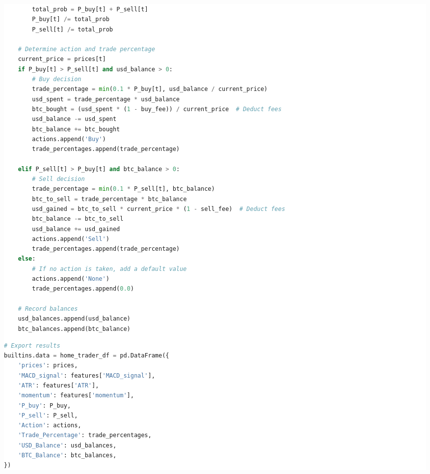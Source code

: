 ```python
        total_prob = P_buy[t] + P_sell[t]
        P_buy[t] /= total_prob
        P_sell[t] /= total_prob

    # Determine action and trade percentage
    current_price = prices[t]
    if P_buy[t] > P_sell[t] and usd_balance > 0:
        # Buy decision
        trade_percentage = min(0.1 * P_buy[t], usd_balance / current_price)
        usd_spent = trade_percentage * usd_balance
        btc_bought = (usd_spent * (1 - buy_fee)) / current_price  # Deduct fees
        usd_balance -= usd_spent
        btc_balance += btc_bought
        actions.append('Buy')
        trade_percentages.append(trade_percentage)

    elif P_sell[t] > P_buy[t] and btc_balance > 0:
        # Sell decision
        trade_percentage = min(0.1 * P_sell[t], btc_balance)
        btc_to_sell = trade_percentage * btc_balance
        usd_gained = btc_to_sell * current_price * (1 - sell_fee)  # Deduct fees
        btc_balance -= btc_to_sell
        usd_balance += usd_gained
        actions.append('Sell')
        trade_percentages.append(trade_percentage)
    else:
        # If no action is taken, add a default value
        actions.append('None')
        trade_percentages.append(0.0)

    # Record balances
    usd_balances.append(usd_balance)
    btc_balances.append(btc_balance)
```


```python
# Export results
builtins.data = home_trader_df = pd.DataFrame({
    'prices': prices,
    'MACD_signal': features['MACD_signal'],
    'ATR': features['ATR'],
    'momentum': features['momentum'],
    'P_buy': P_buy,
    'P_sell': P_sell,
    'Action': actions,
    'Trade_Percentage': trade_percentages,
    'USD_Balance': usd_balances,
    'BTC_Balance': btc_balances,
})
```
